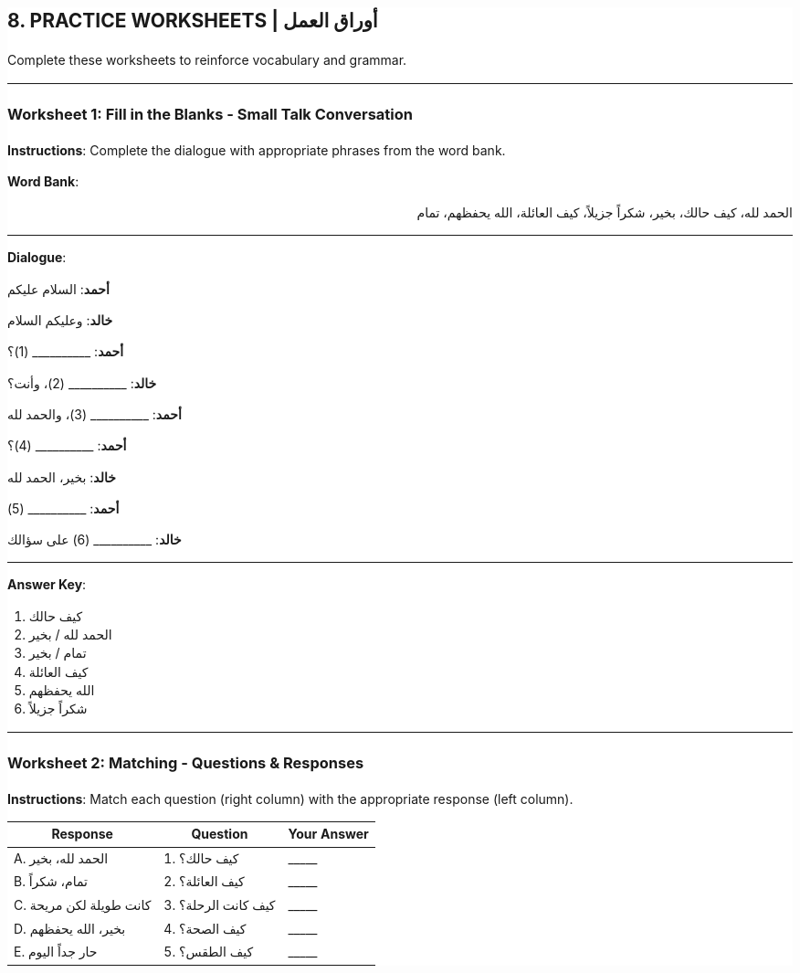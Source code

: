 
## 8. PRACTICE WORKSHEETS | أوراق العمل

Complete these worksheets to reinforce vocabulary and grammar.

---

### **Worksheet 1: Fill in the Blanks - Small Talk Conversation**

**Instructions**: Complete the dialogue with appropriate phrases from the word bank.

**Word Bank**:
<div dir="rtl">
الحمد لله، كيف حالك، بخير، شكراً جزيلاً، كيف العائلة، الله يحفظهم، تمام
</div>

---

**Dialogue**:

**أحمد**: السلام عليكم

**خالد**: وعليكم السلام

**أحمد**: __________ (1)؟

**خالد**: __________ (2)، وأنت؟

**أحمد**: __________ (3)، والحمد لله

**أحمد**: __________ (4)؟

**خالد**: بخير، الحمد لله

**أحمد**: __________ (5)

**خالد**: __________ (6) على سؤالك

---

**Answer Key**:
1. كيف حالك
2. الحمد لله / بخير
3. تمام / بخير
4. كيف العائلة
5. الله يحفظهم
6. شكراً جزيلاً

---

### **Worksheet 2: Matching - Questions & Responses**

**Instructions**: Match each question (right column) with the appropriate response (left column).

| **Response** | **Question** | **Your Answer** |
|--------------|--------------|-----------------|
| A. الحمد لله، بخير | 1. كيف حالك؟ | _____ |
| B. تمام، شكراً | 2. كيف العائلة؟ | _____ |
| C. كانت طويلة لكن مريحة | 3. كيف كانت الرحلة؟ | _____ |
| D. بخير، الله يحفظهم | 4. كيف الصحة؟ | _____ |
| E. حار جداً اليوم | 5. كيف الطقس؟ | _____ |
